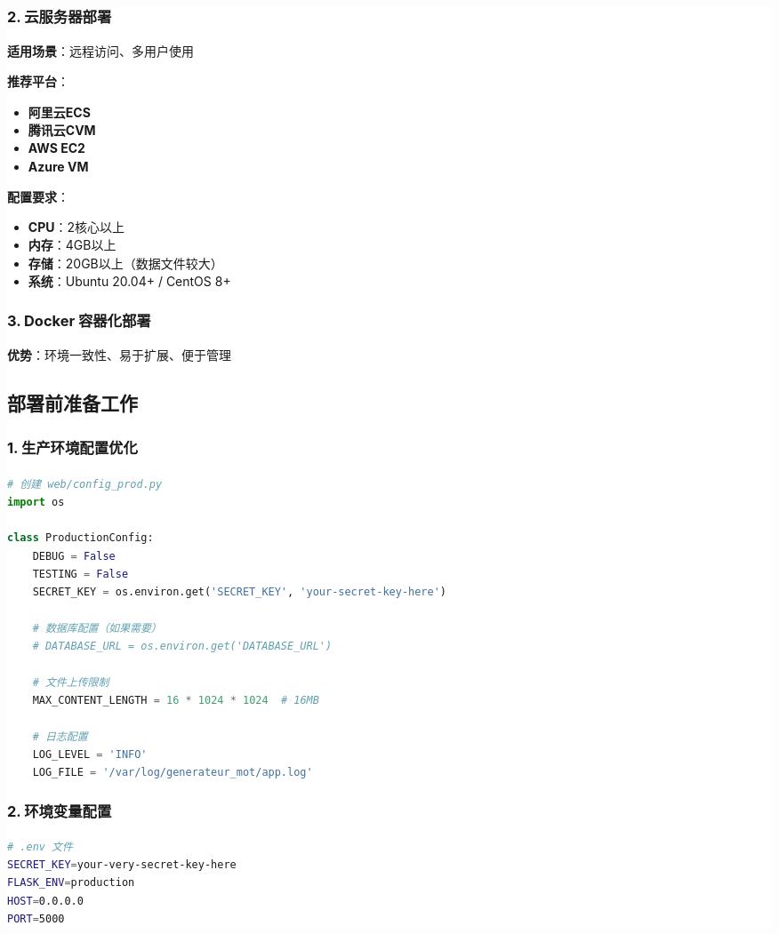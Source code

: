 ### 2. 云服务器部署

**适用场景**：远程访问、多用户使用

**推荐平台**：
- **阿里云ECS**
- **腾讯云CVM**
- **AWS EC2**
- **Azure VM**

**配置要求**：
- **CPU**：2核心以上
- **内存**：4GB以上
- **存储**：20GB以上（数据文件较大）
- **系统**：Ubuntu 20.04+ / CentOS 8+

### 3. Docker 容器化部署

**优势**：环境一致性、易于扩展、便于管理

## 部署前准备工作

### 1. 生产环境配置优化

```python
# 创建 web/config_prod.py
import os

class ProductionConfig:
    DEBUG = False
    TESTING = False
    SECRET_KEY = os.environ.get('SECRET_KEY', 'your-secret-key-here')
    
    # 数据库配置（如果需要）
    # DATABASE_URL = os.environ.get('DATABASE_URL')
    
    # 文件上传限制
    MAX_CONTENT_LENGTH = 16 * 1024 * 1024  # 16MB
    
    # 日志配置
    LOG_LEVEL = 'INFO'
    LOG_FILE = '/var/log/generateur_mot/app.log'
```

### 2. 环境变量配置

```bash
# .env 文件
SECRET_KEY=your-very-secret-key-here
FLASK_ENV=production
HOST=0.0.0.0
PORT=5000
```
